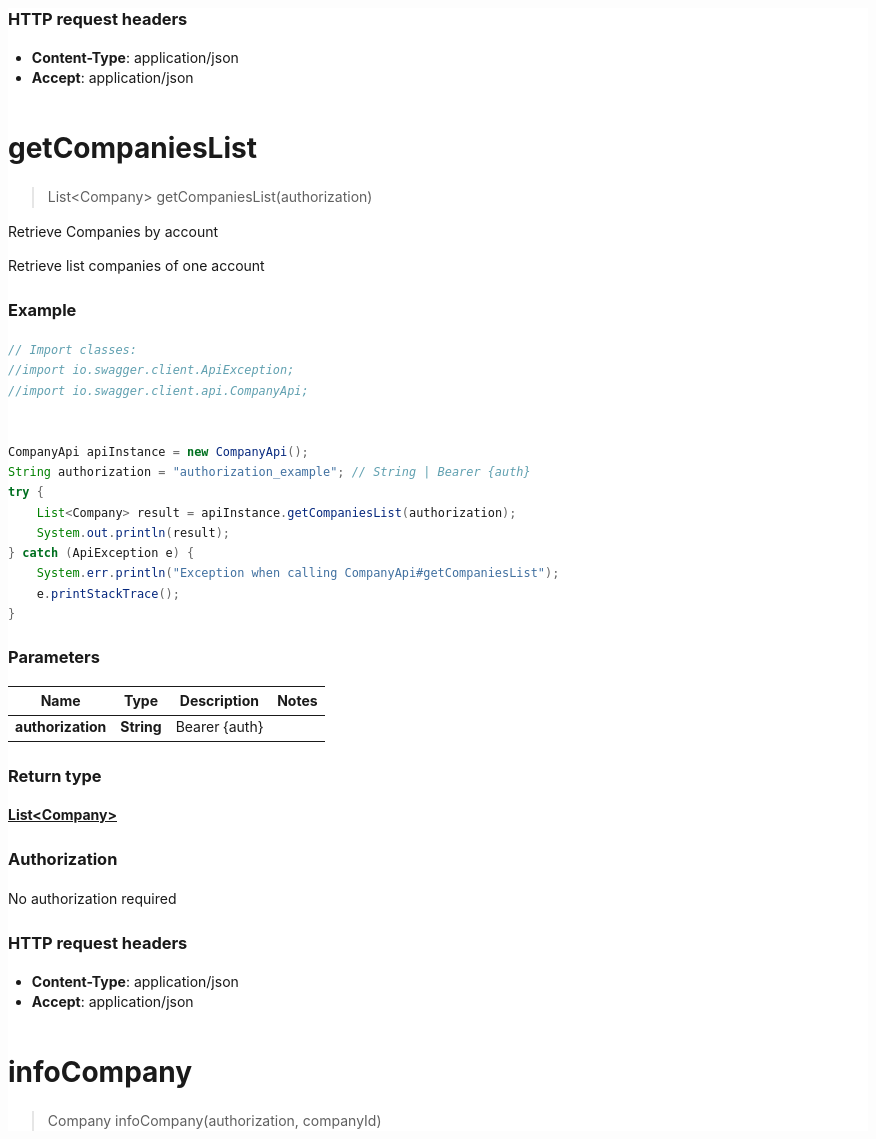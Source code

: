 ### HTTP request headers

 - **Content-Type**: application/json
 - **Accept**: application/json

<a name="getCompaniesList"></a>
# **getCompaniesList**
> List&lt;Company&gt; getCompaniesList(authorization)

Retrieve Companies by account

Retrieve list companies of one account

### Example
```java
// Import classes:
//import io.swagger.client.ApiException;
//import io.swagger.client.api.CompanyApi;


CompanyApi apiInstance = new CompanyApi();
String authorization = "authorization_example"; // String | Bearer {auth}
try {
    List<Company> result = apiInstance.getCompaniesList(authorization);
    System.out.println(result);
} catch (ApiException e) {
    System.err.println("Exception when calling CompanyApi#getCompaniesList");
    e.printStackTrace();
}
```

### Parameters

Name | Type | Description  | Notes
------------- | ------------- | ------------- | -------------
 **authorization** | **String**| Bearer {auth} |

### Return type

[**List&lt;Company&gt;**](Company.md)

### Authorization

No authorization required

### HTTP request headers

 - **Content-Type**: application/json
 - **Accept**: application/json

<a name="infoCompany"></a>
# **infoCompany**
> Company infoCompany(authorization, companyId)
